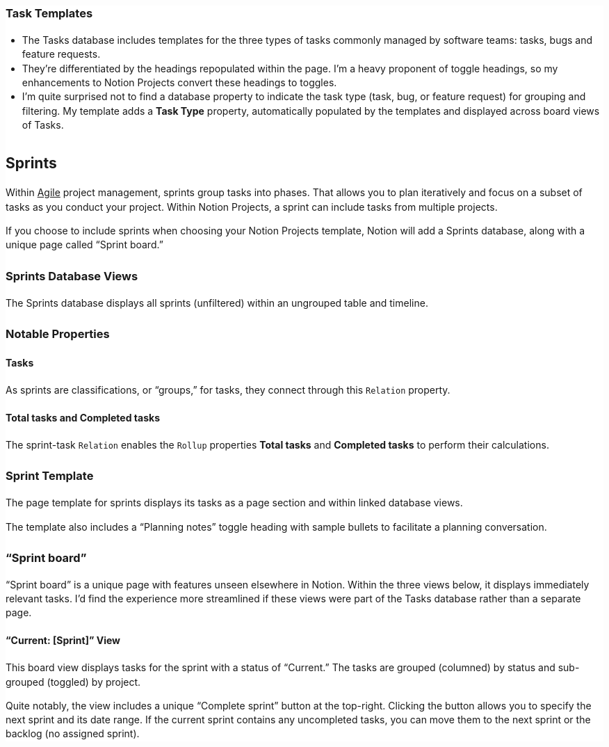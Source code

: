 ### Task Templates

- The Tasks database includes templates for the three types of tasks commonly  managed by software teams: tasks, bugs and feature requests.
- They’re differentiated by the headings repopulated within the page. I’m a heavy proponent of toggle headings, so my enhancements to Notion Projects convert these headings to toggles.
- I’m quite surprised not to find a database property to indicate the task type (task, bug, or feature request) for grouping and filtering. My template adds a **Task Type** property, automatically populated by the templates and displayed across board views of Tasks.

## Sprints
Within [Agile](https://asana.com/resources/agile-methodology) project management, sprints group tasks into phases. That allows you to plan iteratively and focus on a subset of tasks as you conduct your project. Within Notion Projects, a sprint can include tasks from multiple projects.

If you choose to include sprints when choosing your Notion Projects template, Notion will add a Sprints database, along with a unique page called “Sprint board.”

### Sprints Database Views
The Sprints database displays all sprints (unfiltered) within an ungrouped table and timeline.

### Notable Properties

#### Tasks
As sprints are classifications, or “groups,” for tasks, they connect through this `Relation` property.

#### Total tasks and Completed tasks
The sprint-task `Relation` enables the `Rollup` properties **Total tasks** and **Completed tasks** to perform their calculations.

### Sprint Template
The page template for sprints displays its tasks as a page section and within linked database views.

The template also includes a “Planning notes” toggle heading with sample bullets to facilitate a planning conversation.

### “Sprint board”
“Sprint board” is a unique page with features unseen elsewhere in Notion. Within the three views below, it displays immediately relevant tasks. I’d find the experience more streamlined if these views were part of the Tasks database rather than a separate page.

#### “Current: [Sprint]” View
This board view displays tasks for the sprint with a status of “Current.” The tasks are grouped (columned) by status and sub-grouped (toggled) by project. 

Quite notably, the view includes a unique “Complete sprint” button at the top-right. Clicking the button allows you to specify the next sprint and its date range. If the current sprint contains any uncompleted tasks, you can move them to the next sprint or the backlog (no assigned sprint).
